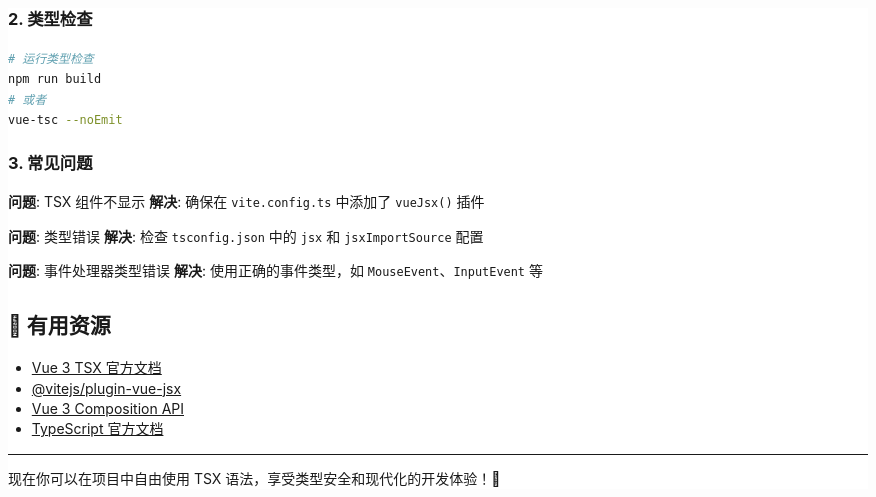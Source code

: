 ### 2. 类型检查
```bash
# 运行类型检查
npm run build
# 或者
vue-tsc --noEmit
```

### 3. 常见问题

**问题**: TSX 组件不显示
**解决**: 确保在 `vite.config.ts` 中添加了 `vueJsx()` 插件

**问题**: 类型错误
**解决**: 检查 `tsconfig.json` 中的 `jsx` 和 `jsxImportSource` 配置

**问题**: 事件处理器类型错误
**解决**: 使用正确的事件类型，如 `MouseEvent`、`InputEvent` 等

## 🔗 有用资源

- [Vue 3 TSX 官方文档](https://vuejs.org/guide/extras/render-function.html#jsx-tsx)
- [@vitejs/plugin-vue-jsx](https://github.com/vitejs/vite-plugin-vue/tree/main/packages/plugin-vue-jsx)
- [Vue 3 Composition API](https://vuejs.org/guide/composition-api-introduction.html)
- [TypeScript 官方文档](https://www.typescriptlang.org/docs/)

---

现在你可以在项目中自由使用 TSX 语法，享受类型安全和现代化的开发体验！🎉